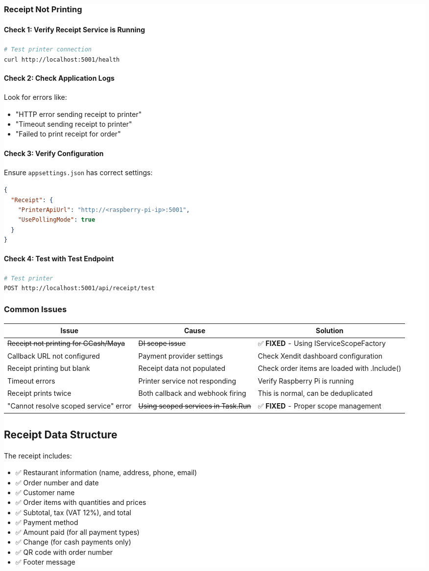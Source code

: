 ### Receipt Not Printing

#### Check 1: Verify Receipt Service is Running
```bash
# Test printer connection
curl http://localhost:5001/health
```

#### Check 2: Check Application Logs
Look for errors like:
- "HTTP error sending receipt to printer"
- "Timeout sending receipt to printer"
- "Failed to print receipt for order"

#### Check 3: Verify Configuration
Ensure `appsettings.json` has correct settings:
```json
{
  "Receipt": {
    "PrinterApiUrl": "http://<raspberry-pi-ip>:5001",
    "UsePollingMode": true
  }
}
```

#### Check 4: Test with Test Endpoint
```bash
# Test printer
POST http://localhost:5001/api/receipt/test
```

### Common Issues

| Issue | Cause | Solution |
|-------|-------|----------|
| ~~Receipt not printing for GCash/Maya~~ | ~~DI scope issue~~ | ✅ **FIXED** - Using IServiceScopeFactory |
| Callback URL not configured | Payment provider settings | Check Xendit dashboard configuration |
| Receipt printing but blank | Receipt data not populated | Check order items are loaded with .Include() |
| Timeout errors | Printer service not responding | Verify Raspberry Pi is running |
| Receipt prints twice | Both callback and webhook firing | This is normal, can be deduplicated |
| "Cannot resolve scoped service" error | ~~Using scoped services in Task.Run~~ | ✅ **FIXED** - Proper scope management |

## Receipt Data Structure

The receipt includes:
- ✅ Restaurant information (name, address, phone, email)
- ✅ Order number and date
- ✅ Customer name
- ✅ Order items with quantities and prices
- ✅ Subtotal, tax (VAT 12%), and total
- ✅ Payment method
- ✅ Amount paid (for all payment types)
- ✅ Change (for cash payments only)
- ✅ QR code with order number
- ✅ Footer message

